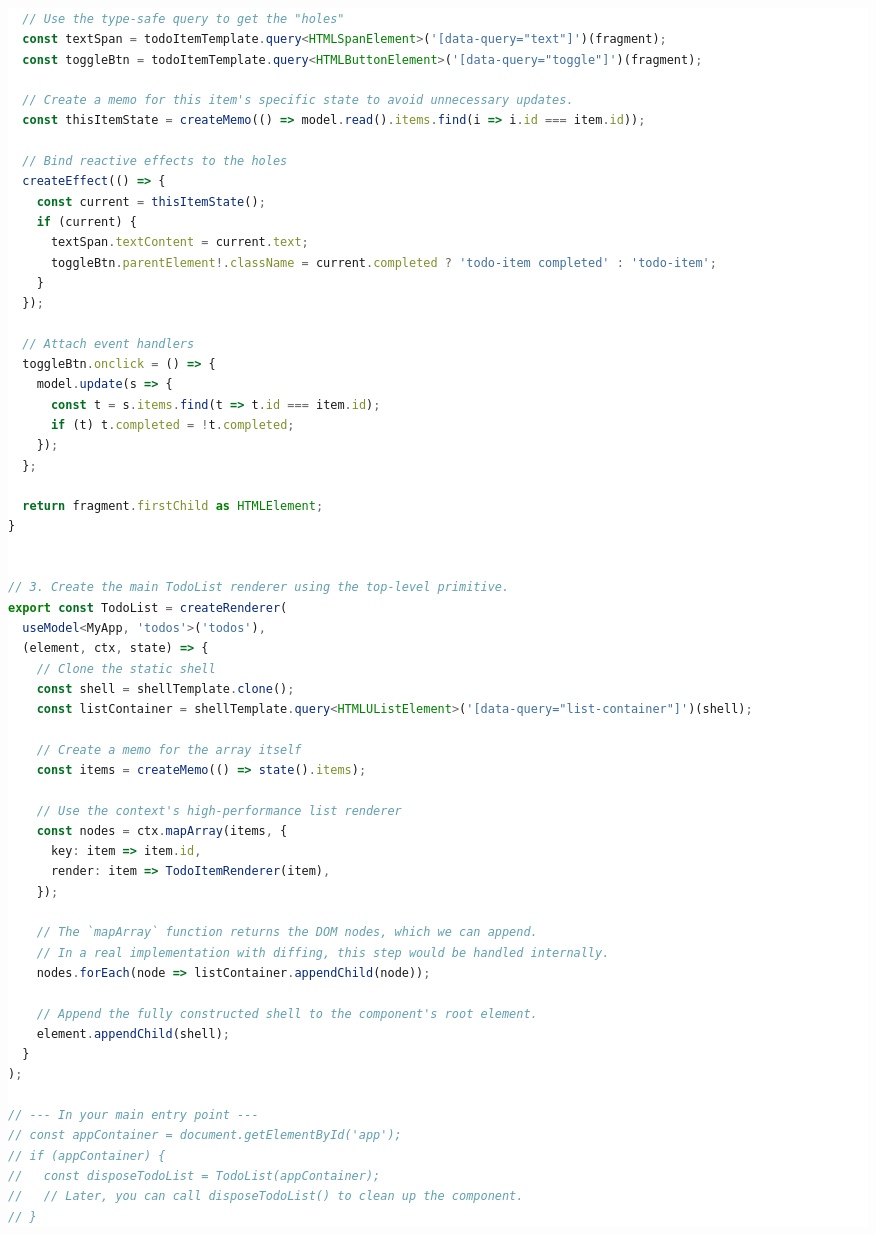 ```typescript
  // Use the type-safe query to get the "holes"
  const textSpan = todoItemTemplate.query<HTMLSpanElement>('[data-query="text"]')(fragment);
  const toggleBtn = todoItemTemplate.query<HTMLButtonElement>('[data-query="toggle"]')(fragment);
  
  // Create a memo for this item's specific state to avoid unnecessary updates.
  const thisItemState = createMemo(() => model.read().items.find(i => i.id === item.id));

  // Bind reactive effects to the holes
  createEffect(() => {
    const current = thisItemState();
    if (current) {
      textSpan.textContent = current.text;
      toggleBtn.parentElement!.className = current.completed ? 'todo-item completed' : 'todo-item';
    }
  });

  // Attach event handlers
  toggleBtn.onclick = () => {
    model.update(s => {
      const t = s.items.find(t => t.id === item.id);
      if (t) t.completed = !t.completed;
    });
  };
  
  return fragment.firstChild as HTMLElement;
}


// 3. Create the main TodoList renderer using the top-level primitive.
export const TodoList = createRenderer(
  useModel<MyApp, 'todos'>('todos'),
  (element, ctx, state) => {
    // Clone the static shell
    const shell = shellTemplate.clone();
    const listContainer = shellTemplate.query<HTMLUListElement>('[data-query="list-container"]')(shell);

    // Create a memo for the array itself
    const items = createMemo(() => state().items);

    // Use the context's high-performance list renderer
    const nodes = ctx.mapArray(items, {
      key: item => item.id,
      render: item => TodoItemRenderer(item),
    });
    
    // The `mapArray` function returns the DOM nodes, which we can append.
    // In a real implementation with diffing, this step would be handled internally.
    nodes.forEach(node => listContainer.appendChild(node));

    // Append the fully constructed shell to the component's root element.
    element.appendChild(shell);
  }
);

// --- In your main entry point ---
// const appContainer = document.getElementById('app');
// if (appContainer) {
//   const disposeTodoList = TodoList(appContainer);
//   // Later, you can call disposeTodoList() to clean up the component.
// }
```
